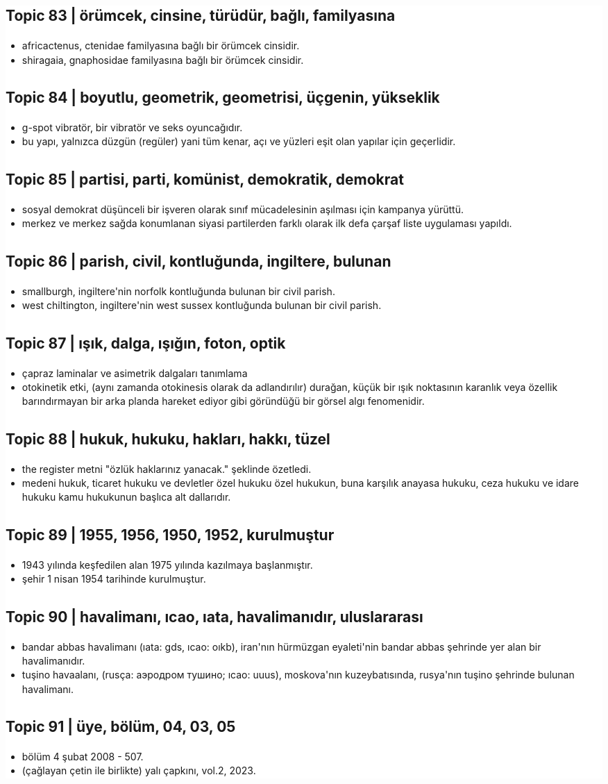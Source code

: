 ## Topic 83 | örümcek, cinsine, türüdür, bağlı, familyasına
- africactenus, ctenidae familyasına bağlı bir örümcek cinsidir.
- shiragaia, gnaphosidae familyasına bağlı bir örümcek cinsidir.

## Topic 84 | boyutlu, geometrik, geometrisi, üçgenin, yükseklik
- g-spot vibratör, bir vibratör ve seks oyuncağıdır.
- bu yapı, yalnızca düzgün (regüler) yani tüm kenar, açı ve yüzleri eşit olan yapılar için geçerlidir.

## Topic 85 | partisi, parti, komünist, demokratik, demokrat
- sosyal demokrat düşünceli bir işveren olarak sınıf mücadelesinin aşılması için kampanya yürüttü.
- merkez ve merkez sağda konumlanan siyasi partilerden farklı olarak ilk defa çarşaf liste uygulaması yapıldı.

## Topic 86 | parish, civil, kontluğunda, ingiltere, bulunan
- smallburgh, ingiltere'nin norfolk kontluğunda bulunan bir civil parish.
- west chiltington, ingiltere'nin west sussex kontluğunda bulunan bir civil parish.

## Topic 87 | ışık, dalga, ışığın, foton, optik
- çapraz laminalar ve asimetrik dalgaları tanımlama
- otokinetik etki, (aynı zamanda otokinesis olarak da adlandırılır) durağan, küçük bir ışık noktasının karanlık veya özellik barındırmayan bir arka planda hareket ediyor gibi göründüğü bir görsel algı fenomenidir.

## Topic 88 | hukuk, hukuku, hakları, hakkı, tüzel
- the register metni "özlük haklarınız yanacak." şeklinde özetledi.
- medeni hukuk, ticaret hukuku ve devletler özel hukuku özel hukukun, buna karşılık anayasa hukuku, ceza hukuku ve idare hukuku kamu hukukunun başlıca alt dallarıdır.

## Topic 89 | 1955, 1956, 1950, 1952, kurulmuştur
- 1943 yılında keşfedilen alan 1975 yılında kazılmaya başlanmıştır.
- şehir 1 nisan 1954 tarihinde kurulmuştur.

## Topic 90 | havalimanı, ıcao, ıata, havalimanıdır, uluslararası
- bandar abbas havalimanı (ıata: gds, ıcao: oıkb), iran'nın hürmüzgan eyaleti'nin bandar abbas şehrinde yer alan bir havalimanıdır.
- tuşino havaalanı, (rusça: аэродром тушино; ıcao: uuus), moskova'nın kuzeybatısında, rusya'nın tuşino şehrinde bulunan havalimanı.

## Topic 91 | üye, bölüm, 04, 03, 05
- bölüm 4 şubat 2008 - 507.
- (çağlayan çetin ile birlikte) yalı çapkını, vol.2, 2023.
